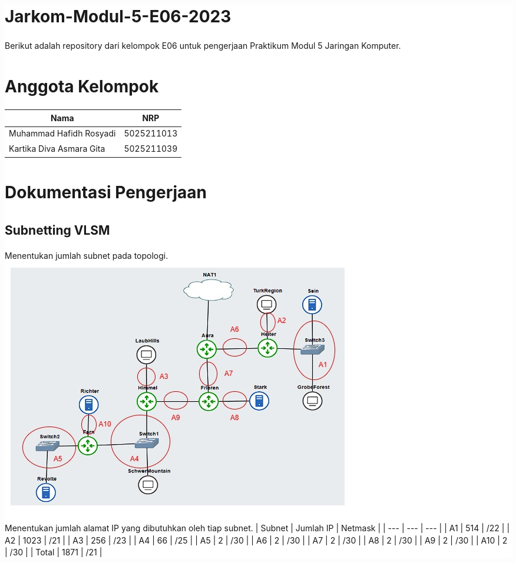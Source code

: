 # Jarkom-Modul-5-E06-2023
Berikut adalah repository dari kelompok E06 untuk pengerjaan Praktikum Modul 5 Jaringan Komputer. 

# Anggota Kelompok
| Nama | NRP | 
| --- | --- |
| Muhammad Hafidh Rosyadi | 5025211013 |
| Kartika Diva Asmara Gita | 5025211039 |

# Dokumentasi Pengerjaan 
## Subnetting VLSM
Menentukan jumlah subnet pada topologi.
![image](Image/topo.jpg)

Menentukan jumlah alamat IP yang dibutuhkan oleh tiap subnet.
| Subnet | Jumlah IP | Netmask | 
| --- | --- | --- |
| A1 | 514 | /22 |
| A2 | 1023 | /21 | 
| A3 | 256 | /23 |
| A4 | 66 | /25 |
| A5 | 2 | /30 |
| A6 | 2 | /30 |
| A7 | 2 | /30 |
| A8 | 2 | /30 |
| A9 | 2 | /30 |
| A10 | 2 | /30 |
| Total | 1871 | /21 |
